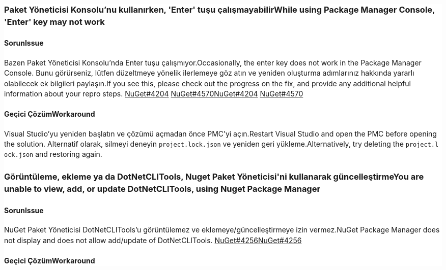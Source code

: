 ### <a name="while-using-package-manager-console-enter-key-may-not-work"></a><span data-ttu-id="16c21-109">Paket Yöneticisi Konsolu’nu kullanırken, 'Enter' tuşu çalışmayabilir</span><span class="sxs-lookup"><span data-stu-id="16c21-109">While using Package Manager Console, 'Enter' key may not work</span></span>

#### <a name="issue"></a><span data-ttu-id="16c21-110">Sorun</span><span class="sxs-lookup"><span data-stu-id="16c21-110">Issue</span></span>

<span data-ttu-id="16c21-111">Bazen Paket Yöneticisi Konsolu’nda Enter tuşu çalışmıyor.</span><span class="sxs-lookup"><span data-stu-id="16c21-111">Occasionally, the enter key does not work in the Package Manager Console.</span></span> <span data-ttu-id="16c21-112">Bunu görürseniz, lütfen düzeltmeye yönelik ilerlemeye göz atın ve yeniden oluşturma adımlarınız hakkında yararlı olabilecek ek bilgileri paylaşın.</span><span class="sxs-lookup"><span data-stu-id="16c21-112">If you see this, please check out the progress on the fix, and provide any additional helpful information about your repro steps.</span></span> <span data-ttu-id="16c21-113">[NuGet#4204](https://github.com/NuGet/Home/issues/4204) [NuGet#4570](https://github.com/NuGet/Home/issues/4570)</span><span class="sxs-lookup"><span data-stu-id="16c21-113">[NuGet#4204](https://github.com/NuGet/Home/issues/4204) [NuGet#4570](https://github.com/NuGet/Home/issues/4570)</span></span>

#### <a name="workaround"></a><span data-ttu-id="16c21-114">Geçici Çözüm</span><span class="sxs-lookup"><span data-stu-id="16c21-114">Workaround</span></span>

<span data-ttu-id="16c21-115">Visual Studio’yu yeniden başlatın ve çözümü açmadan önce PMC’yi açın.</span><span class="sxs-lookup"><span data-stu-id="16c21-115">Restart Visual Studio and open the PMC before opening the solution.</span></span> <span data-ttu-id="16c21-116">Alternatif olarak, silmeyi deneyin `project.lock.json` ve yeniden geri yükleme.</span><span class="sxs-lookup"><span data-stu-id="16c21-116">Alternatively, try deleting the `project.lock.json` and restoring again.</span></span>

### <a name="you-are-unable-to-view-add-or-update-dotnetclitools-using-nuget-package-manager"></a><span data-ttu-id="16c21-117">Görüntüleme, ekleme ya da DotNetCLITools, Nuget Paket Yöneticisi'ni kullanarak güncelleştirme</span><span class="sxs-lookup"><span data-stu-id="16c21-117">You are unable to view, add, or update DotNetCLITools, using Nuget Package Manager</span></span>

#### <a name="issue"></a><span data-ttu-id="16c21-118">Sorun</span><span class="sxs-lookup"><span data-stu-id="16c21-118">Issue</span></span>

<span data-ttu-id="16c21-119">NuGet Paket Yöneticisi DotNetCLITools’u görüntülemez ve eklemeye/güncelleştirmeye izin vermez.</span><span class="sxs-lookup"><span data-stu-id="16c21-119">NuGet Package Manager does not display and does not allow add/update of DotNetCLITools.</span></span> [<span data-ttu-id="16c21-120">NuGet#4256</span><span class="sxs-lookup"><span data-stu-id="16c21-120">NuGet#4256</span></span>](https://github.com/NuGet/Home/issues/4256)

#### <a name="workaround"></a><span data-ttu-id="16c21-121">Geçici Çözüm</span><span class="sxs-lookup"><span data-stu-id="16c21-121">Workaround</span></span>
